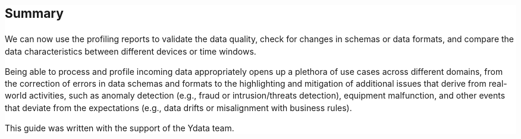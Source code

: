 ## Summary

We can now use the profiling reports to validate the data quality, check for changes in schemas or data formats, and compare the data characteristics between different devices or time windows.

Being able to process and profile incoming data appropriately opens up a plethora of use cases across different domains, from the correction of errors in data schemas and formats to the highlighting and mitigation of additional issues that derive from real-world activities, such as anomaly detection (e.g., fraud or intrusion/threats detection), equipment malfunction, and other events that deviate from the expectations (e.g., data drifts or misalignment with business rules).

This guide was written with the support of the Ydata team.
